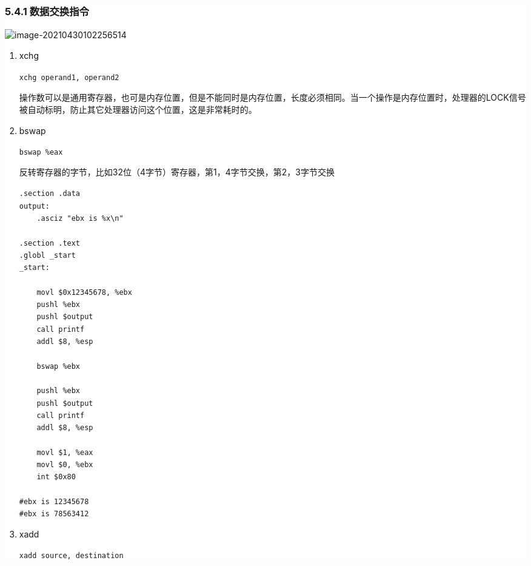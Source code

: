 ### 5.4.1 数据交换指令

![image-20210430102256514](https://i.loli.net/2021/04/30/id6fHrBuSyGRjcg.png)

1. xchg

   ```assembly
   xchg operand1, operand2
   ```

   操作数可以是通用寄存器，也可是内存位置，但是不能同时是内存位置，长度必须相同。当一个操作是内存位置时，处理器的LOCK信号被自动标明，防止其它处理器访问这个位置，这是非常耗时的。

2. bswap

   ```assembly
   bswap %eax
   ```

   反转寄存器的字节，比如32位（4字节）寄存器，第1，4字节交换，第2，3字节交换

   ```assembly
   .section .data
   output:
       .asciz "ebx is %x\n"
   
   .section .text
   .globl _start
   _start:
   
       movl $0x12345678, %ebx
       pushl %ebx
       pushl $output
       call printf
       addl $8, %esp
   
       bswap %ebx
   
       pushl %ebx
       pushl $output
       call printf
       addl $8, %esp
   
       movl $1, %eax
       movl $0, %ebx
       int $0x80
       
   #ebx is 12345678
   #ebx is 78563412
   ```

3. xadd

   ```assembly
   xadd source, destination
   ```
